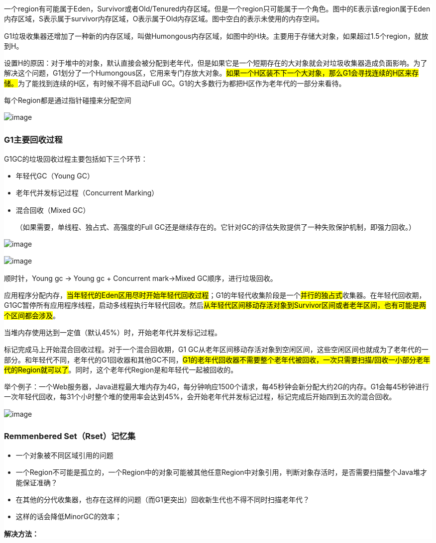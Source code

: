 一个region有可能属于Eden，Survivor或者Old/Tenured内存区域。但是一个region只可能属于一个角色。图中的E表示该region属于Eden内存区域，S表示属于survivor内存区域，O表示属于Old内存区域。图中空白的表示未使用的内存空间。

G1垃圾收集器还增加了一种新的内存区域，叫做Humongous内存区域，如图中的H块。主要用于存储大对象，如果超过1.5个region，就放到H。

设置H的原因：对于堆中的对象，默认直接会被分配到老年代，但是如果它是一个短期存在的大对象就会对垃圾收集器造成负面影响。为了解决这个问题，G1划分了一个Humongous区，它用来专门存放大对象。<mark>如果一个H区装不下一个大对象，那么G1会寻找连续的H区来存储。</mark>为了能找到连续的H区，有时候不得不启动Full GC。G1的大多数行为都把H区作为老年代的一部分来看待。

每个Region都是通过指针碰撞来分配空间

![image](https://static.lovedata.net/21-01-03-8e21ab4231d3cf6ab86a2bd647b51e20.png-wm)

### G1主要回收过程

G1GC的垃圾回收过程主要包括如下三个环节：

- 年轻代GC（Young GC）

- 老年代并发标记过程（Concurrent Marking）

- 混合回收（Mixed GC）

  （如果需要，单线程、独占式、高强度的Full GC还是继续存在的。它针对GC的评估失败提供了一种失败保护机制，即强力回收。）

![image](https://static.lovedata.net/21-01-03-bec1c8558f8beb3571ba456bc33e97b7.png-wm)



![image](https://static.lovedata.net/21-01-03-129da2f7bfa82cf9a91905e189fffcfe.png-wm)



顺时针，Young gc -> Young gc + Concurrent mark->Mixed GC顺序，进行垃圾回收。

应用程序分配内存，<mark>当年轻代的Eden区用尽时开始年轻代回收过程</mark>；G1的年轻代收集阶段是一个<mark>并行的独占式</mark>收集器。在年轻代回收期，G1GC暂停所有应用程序线程，启动多线程执行年轻代回收。然后<mark>从年轻代区间移动存活对象到Survivor区间或者老年区间，也有可能是两个区间都会涉及</mark>。

当堆内存使用达到一定值（默认45%）时，开始老年代并发标记过程。

标记完成马上开始混合回收过程。对于一个混合回收期，G1 GC从老年区间移动存活对象到空闲区间，这些空闲区间也就成为了老年代的一部分。和年轻代不同，老年代的G1回收器和其他GC不同，<mark>G1的老年代回收器不需要整个老年代被回收，一次只需要扫描/回收一小部分老年代的Region就可以了</mark>。同时，这个老年代Region是和年轻代一起被回收的。

举个例子：一个Web服务器，Java进程最大堆内存为4G，每分钟响应1500个请求，每45秒钟会新分配大约2G的内存。G1会每45秒钟进行一次年轻代回收，每31个小时整个堆的使用率会达到45%，会开始老年代并发标记过程，标记完成后开始四到五次的混合回收。





![image](https://static.lovedata.net/21-01-03-a174ca0739ef765bfe53aec5c3958bae.png-wm)

### Remmenbered Set（Rset）记忆集

- 一个对象被不同区域引用的问题

- 一个Region不可能是孤立的，一个Region中的对象可能被其他任意Region中对象引用，判断对象存活时，是否需要扫描整个Java堆才能保证准确？

- 在其他的分代收集器，也存在这样的问题（而G1更突出）回收新生代也不得不同时扫描老年代？
- 这样的话会降低MinorGC的效率；

**解决方法：**
